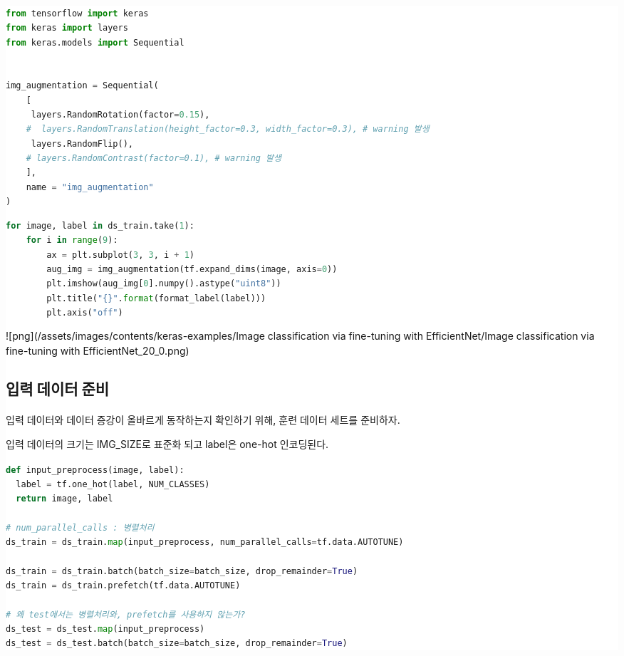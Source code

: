 ```python
from tensorflow import keras
from keras import layers
from keras.models import Sequential


img_augmentation = Sequential(
    [
     layers.RandomRotation(factor=0.15),
    #  layers.RandomTranslation(height_factor=0.3, width_factor=0.3), # warning 발생
     layers.RandomFlip(),
    # layers.RandomContrast(factor=0.1), # warning 발생
    ],
    name = "img_augmentation"
)
```


```python
for image, label in ds_train.take(1):
    for i in range(9):
        ax = plt.subplot(3, 3, i + 1)
        aug_img = img_augmentation(tf.expand_dims(image, axis=0))
        plt.imshow(aug_img[0].numpy().astype("uint8"))
        plt.title("{}".format(format_label(label)))
        plt.axis("off")
```


![png](/assets/images/contents/keras-examples/Image classification via fine-tuning with EfficientNet/Image classification via fine-tuning with EfficientNet_20_0.png)


## 입력 데이터 준비

입력 데이터와 데이터 증강이 올바르게 동작하는지 확인하기 위해, 훈련 데이터 세트를 준비하자.<br>

입력 데이터의 크기는 IMG_SIZE로 표준화 되고 label은 one-hot 인코딩된다.


```python
def input_preprocess(image, label):
  label = tf.one_hot(label, NUM_CLASSES)
  return image, label

# num_parallel_calls : 병렬처리
ds_train = ds_train.map(input_preprocess, num_parallel_calls=tf.data.AUTOTUNE) 

ds_train = ds_train.batch(batch_size=batch_size, drop_remainder=True)
ds_train = ds_train.prefetch(tf.data.AUTOTUNE)

# 왜 test에서는 병렬처리와, prefetch를 사용하지 않는가?
ds_test = ds_test.map(input_preprocess)
ds_test = ds_test.batch(batch_size=batch_size, drop_remainder=True)
```
